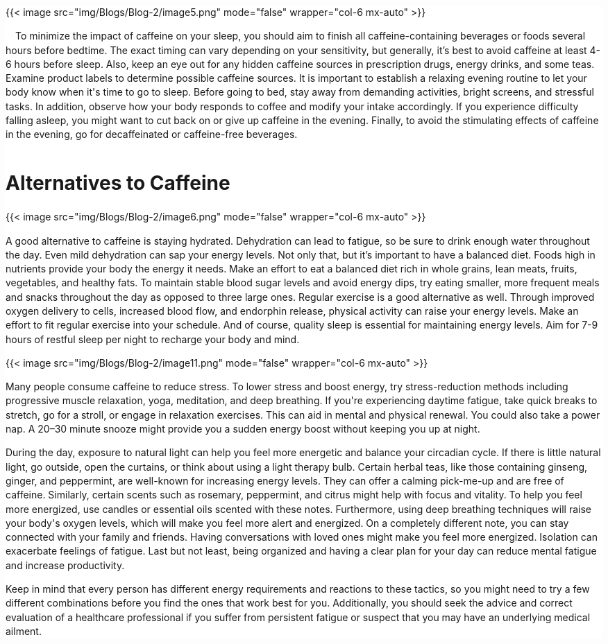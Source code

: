 {{< image src="img/Blogs/Blog-2/image5.png" mode="false" wrapper="col-6 mx-auto" >}}

&emsp;To minimize the impact of caffeine on your sleep, you should aim to finish all caffeine-containing beverages or foods several hours before bedtime. The exact timing can vary depending on your sensitivity, but generally, it’s best to avoid caffeine at least 4-6 hours before sleep. Also, keep an eye out for any hidden caffeine sources in prescription drugs, energy drinks, and some teas. Examine product labels to determine possible caffeine sources. It is important to establish a relaxing evening routine to let your body know when it's time to go to sleep. Before going to bed, stay away from demanding activities, bright screens, and stressful tasks. In addition, observe how your body responds to coffee and modify your intake accordingly. If you experience difficulty falling asleep, you might want to cut back on or give up caffeine in the evening. Finally, to avoid the stimulating effects of caffeine in the evening, go for decaffeinated or caffeine-free beverages.

# Alternatives to Caffeine

{{< image src="img/Blogs/Blog-2/image6.png" mode="false" wrapper="col-6 mx-auto" >}}

A good alternative to caffeine is staying hydrated. Dehydration can lead to fatigue, so be sure to drink enough water throughout the day. Even mild dehydration can sap your energy levels. Not only that, but it’s important to have a balanced diet. Foods high in nutrients provide your body the energy it needs. Make an effort to eat a balanced diet rich in whole grains, lean meats, fruits, vegetables, and healthy fats. To maintain stable blood sugar levels and avoid energy dips, try eating smaller, more frequent meals and snacks throughout the day as opposed to three large ones. Regular exercise is a good alternative as well. Through improved oxygen delivery to cells, increased blood flow, and endorphin release, physical activity can raise your energy levels. Make an effort to fit regular exercise into your schedule. And of course, quality sleep is essential for maintaining energy levels. Aim for 7-9 hours of restful sleep per night to recharge your body and mind.

{{< image src="img/Blogs/Blog-2/image11.png" mode="false" wrapper="col-6 mx-auto" >}}

Many people consume caffeine to reduce stress. To lower stress and boost energy, try stress-reduction methods including progressive muscle relaxation, yoga, meditation, and deep breathing. If you're experiencing daytime fatigue, take quick breaks to stretch, go for a stroll, or engage in relaxation exercises. This can aid in mental and physical renewal. You could also take a power nap. A 20–30 minute snooze might provide you a sudden energy boost without keeping you up at night. 

During the day, exposure to natural light can help you feel more energetic and balance your circadian cycle. If there is little natural light, go outside, open the curtains, or think about using a light therapy bulb. Certain herbal teas, like those containing ginseng, ginger, and peppermint, are well-known for increasing energy levels. They can offer a calming pick-me-up and are free of caffeine. Similarly, certain scents such as rosemary, peppermint, and citrus might help with focus and vitality. To help you feel more energized, use candles or essential oils scented with these notes. Furthermore, using deep breathing techniques will raise your body's oxygen levels, which will make you feel more alert and energized. On a completely different note, you can stay connected with your family and friends. Having conversations with loved ones might make you feel more energized. Isolation can exacerbate feelings of fatigue. Last but not least, being organized and having a clear plan for your day can reduce mental fatigue and increase productivity.

Keep in mind that every person has different energy requirements and reactions to these tactics, so you might need to try a few different combinations before you find the ones that work best for you. Additionally, you should seek the advice and correct evaluation of a healthcare professional if you suffer from persistent fatigue or suspect that you may have an underlying medical ailment.
